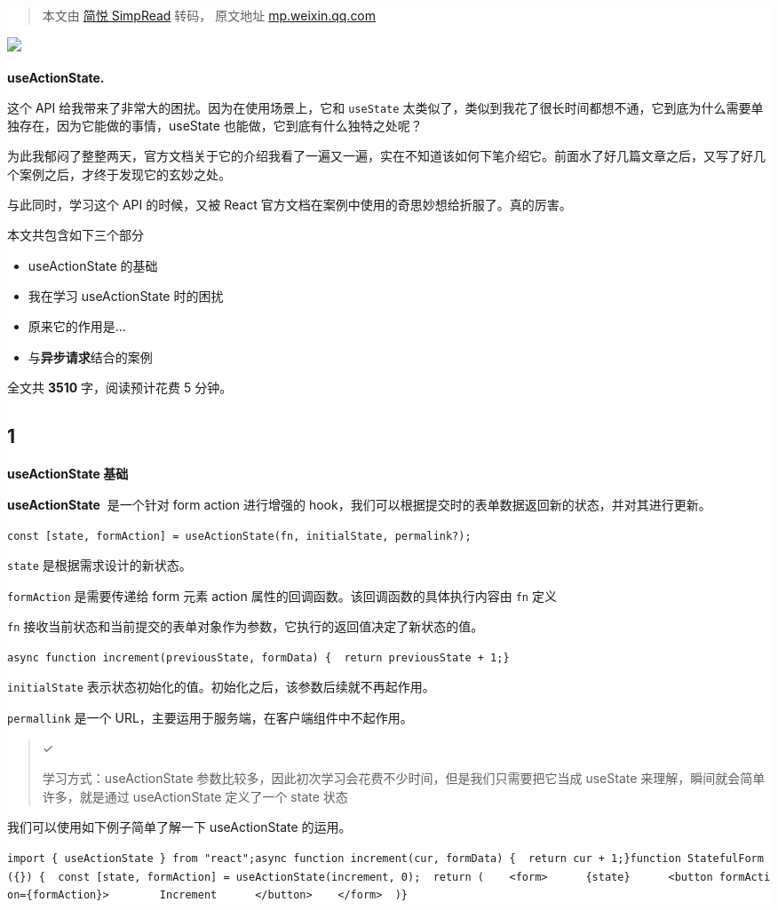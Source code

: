 > 本文由 [简悦 SimpRead](http://ksria.com/simpread/) 转码， 原文地址 [mp.weixin.qq.com](https://mp.weixin.qq.com/s/DccFCO1A_xeaN9cchUC9nA)

![](https://mmbiz.qpic.cn/sz_mmbiz_png/Kn1wMOibzLcHpuzaGfdB2z2EicLpaEXWwu0BGL8COUNmvsiahcq7EE6ub5vW3SBzdOTfiabmRlm42yxeGNsMGZdicmQ/640?wx_fmt=png&from=appmsg)

**useActionState.**

这个 API 给我带来了非常大的困扰。因为在使用场景上，它和 `useState` 太类似了，类似到我花了很长时间都想不通，它到底为什么需要单独存在，因为它能做的事情，useState 也能做，它到底有什么独特之处呢？

为此我郁闷了整整两天，官方文档关于它的介绍我看了一遍又一遍，实在不知道该如何下笔介绍它。前面水了好几篇文章之后，又写了好几个案例之后，才终于发现它的玄妙之处。

与此同时，学习这个 API 的时候，又被 React 官方文档在案例中使用的奇思妙想给折服了。真的厉害。

本文共包含如下三个部分

*   useActionState 的基础
    
*   我在学习 useActionState 时的困扰
    
*   原来它的作用是...
    
*   与**异步请求**结合的案例
    

全文共 **3510** 字，阅读预计花费 5 分钟。

1
-

**useActionState 基础**

**useActionState**  是一个针对 form action 进行增强的 hook，我们可以根据提交时的表单数据返回新的状态，并对其进行更新。

```
const [state, formAction] = useActionState(fn, initialState, permalink?);
```

`state` 是根据需求设计的新状态。

`formAction` 是需要传递给 form 元素 action 属性的回调函数。该回调函数的具体执行内容由 `fn` 定义

`fn` 接收当前状态和当前提交的表单对象作为参数，它执行的返回值决定了新状态的值。

```
async function increment(previousState, formData) {  return previousState + 1;}
```

`initialState` 表示状态初始化的值。初始化之后，该参数后续就不再起作用。

`permallink` 是一个 URL，主要运用于服务端，在客户端组件中不起作用。

> ✓
> 
> 学习方式：useActionState 参数比较多，因此初次学习会花费不少时间，但是我们只需要把它当成 useState 来理解，瞬间就会简单许多，就是通过 useActionState 定义了一个 state 状态

我们可以使用如下例子简单了解一下 useActionState 的运用。

```
import { useActionState } from "react";async function increment(cur, formData) {  return cur + 1;}function StatefulForm({}) {  const [state, formAction] = useActionState(increment, 0);  return (    <form>      {state}      <button formAction={formAction}>        Increment      </button>    </form>  )}
```
